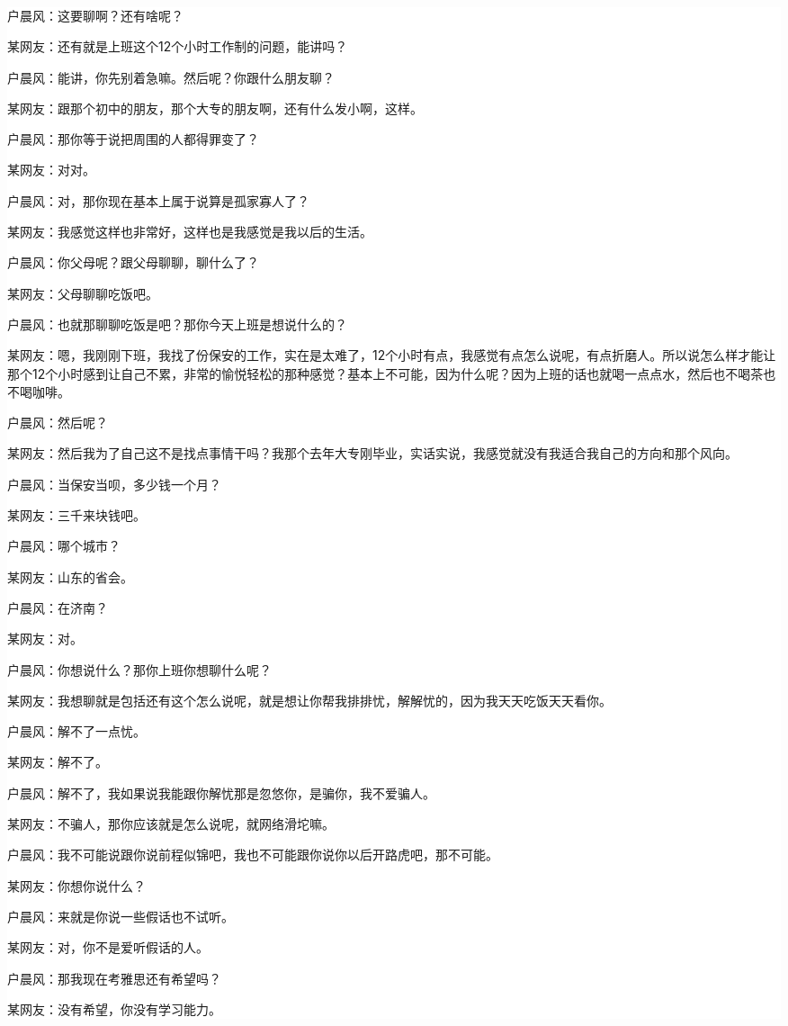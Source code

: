 户晨风：这要聊啊？还有啥呢？

某网友：还有就是上班这个12个小时工作制的问题，能讲吗？

户晨风：能讲，你先别着急嘛。然后呢？你跟什么朋友聊？

某网友：跟那个初中的朋友，那个大专的朋友啊，还有什么发小啊，这样。

户晨风：那你等于说把周围的人都得罪变了？

某网友：对对。

户晨风：对，那你现在基本上属于说算是孤家寡人了？

某网友：我感觉这样也非常好，这样也是我感觉是我以后的生活。

户晨风：你父母呢？跟父母聊聊，聊什么了？

某网友：父母聊聊吃饭吧。

户晨风：也就那聊聊吃饭是吧？那你今天上班是想说什么的？

某网友：嗯，我刚刚下班，我找了份保安的工作，实在是太难了，12个小时有点，我感觉有点怎么说呢，有点折磨人。所以说怎么样才能让那个12个小时感到让自己不累，非常的愉悦轻松的那种感觉？基本上不可能，因为什么呢？因为上班的话也就喝一点点水，然后也不喝茶也不喝咖啡。

户晨风：然后呢？

某网友：然后我为了自己这不是找点事情干吗？我那个去年大专刚毕业，实话实说，我感觉就没有我适合我自己的方向和那个风向。

户晨风：当保安当呗，多少钱一个月？

某网友：三千来块钱吧。

户晨风：哪个城市？

某网友：山东的省会。

户晨风：在济南？

某网友：对。

户晨风：你想说什么？那你上班你想聊什么呢？

某网友：我想聊就是包括还有这个怎么说呢，就是想让你帮我排排忧，解解忧的，因为我天天吃饭天天看你。

户晨风：解不了一点忧。

某网友：解不了。

户晨风：解不了，我如果说我能跟你解忧那是忽悠你，是骗你，我不爱骗人。

某网友：不骗人，那你应该就是怎么说呢，就网络滑坨嘛。

户晨风：我不可能说跟你说前程似锦吧，我也不可能跟你说你以后开路虎吧，那不可能。

某网友：你想你说什么？

户晨风：来就是你说一些假话也不试听。

某网友：对，你不是爱听假话的人。

户晨风：那我现在考雅思还有希望吗？

某网友：没有希望，你没有学习能力。
